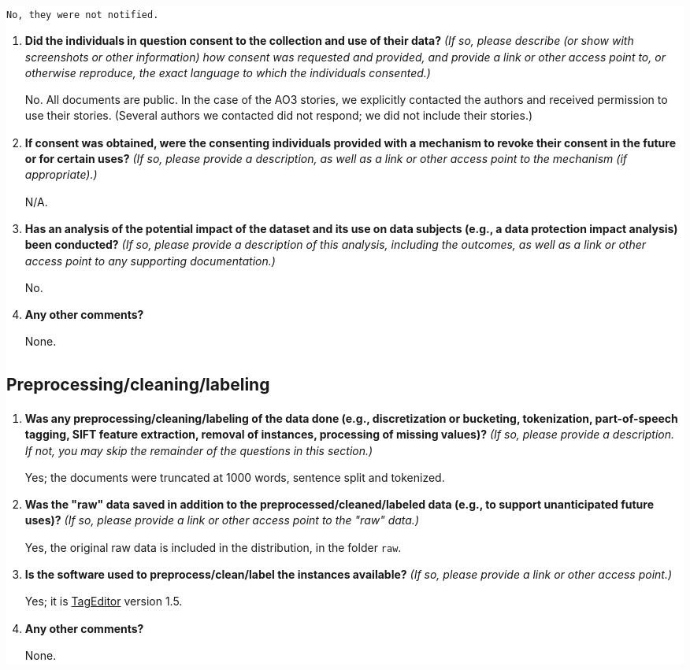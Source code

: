     No, they were not notified.


1. **Did the individuals in question consent to the collection and use of their data?** *(If so, please describe (or show with screenshots or other information) how consent was requested and provided, and provide a link or other access point to, or otherwise reproduce, the exact language to which the individuals consented.)*
    
    No. All documents are public. In the case of the AO3 stories, we explicitly contacted the authors and received permission to use their stories. (Several authors we contacted did not respond; we did not include their stories.)


1. **If consent was obtained, were the consenting individuals provided with a mechanism to revoke their consent in the future or for certain uses?** *(If so, please provide a description, as well as a link or other access point to the mechanism (if appropriate).)*
    
    N/A.


1. **Has an analysis of the potential impact of the dataset and its use on data subjects (e.g., a data protection impact analysis) been conducted?** *(If so, please provide a description of this analysis, including the outcomes, as well as a link or other access point to any supporting documentation.)*
    
    No. 


1. **Any other comments?**
    
    None.





## Preprocessing/cleaning/labeling


1. **Was any preprocessing/cleaning/labeling of the data done (e.g., discretization or bucketing, tokenization, part-of-speech tagging, SIFT feature extraction, removal of instances, processing of missing values)?** *(If so, please provide a description. If not, you may skip the remainder of the questions in this section.)*
    
    Yes; the documents were truncated at 1000 words, sentence split and tokenized.


1. **Was the "raw" data saved in addition to the preprocessed/cleaned/labeled data (e.g., to support unanticipated future uses)?** *(If so, please provide a link or other access point to the "raw" data.)*
    
    Yes, the original raw data is included in the distribution, in the folder `raw`.


1. **Is the software used to preprocess/clean/label the instances available?** *(If so, please provide a link or other access point.)*
    
    Yes; it is [TagEditor](https://github.com/d5555/TagEditor) version 1.5.


1. **Any other comments?**
    
    None.

